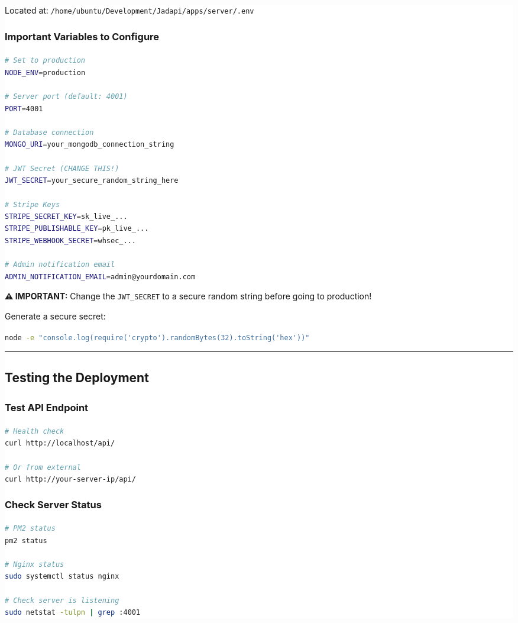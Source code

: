 Located at: `/home/ubuntu/Development/Jadapi/apps/server/.env`

### Important Variables to Configure

```bash
# Set to production
NODE_ENV=production

# Server port (default: 4001)
PORT=4001

# Database connection
MONGO_URI=your_mongodb_connection_string

# JWT Secret (CHANGE THIS!)
JWT_SECRET=your_secure_random_string_here

# Stripe Keys
STRIPE_SECRET_KEY=sk_live_...
STRIPE_PUBLISHABLE_KEY=pk_live_...
STRIPE_WEBHOOK_SECRET=whsec_...

# Admin notification email
ADMIN_NOTIFICATION_EMAIL=admin@yourdomain.com
```

**⚠️ IMPORTANT:** Change the `JWT_SECRET` to a secure random string before going to production!

Generate a secure secret:
```bash
node -e "console.log(require('crypto').randomBytes(32).toString('hex'))"
```

---

## Testing the Deployment

### Test API Endpoint
```bash
# Health check
curl http://localhost/api/

# Or from external
curl http://your-server-ip/api/
```

### Check Server Status
```bash
# PM2 status
pm2 status

# Nginx status
sudo systemctl status nginx

# Check server is listening
sudo netstat -tulpn | grep :4001
```
